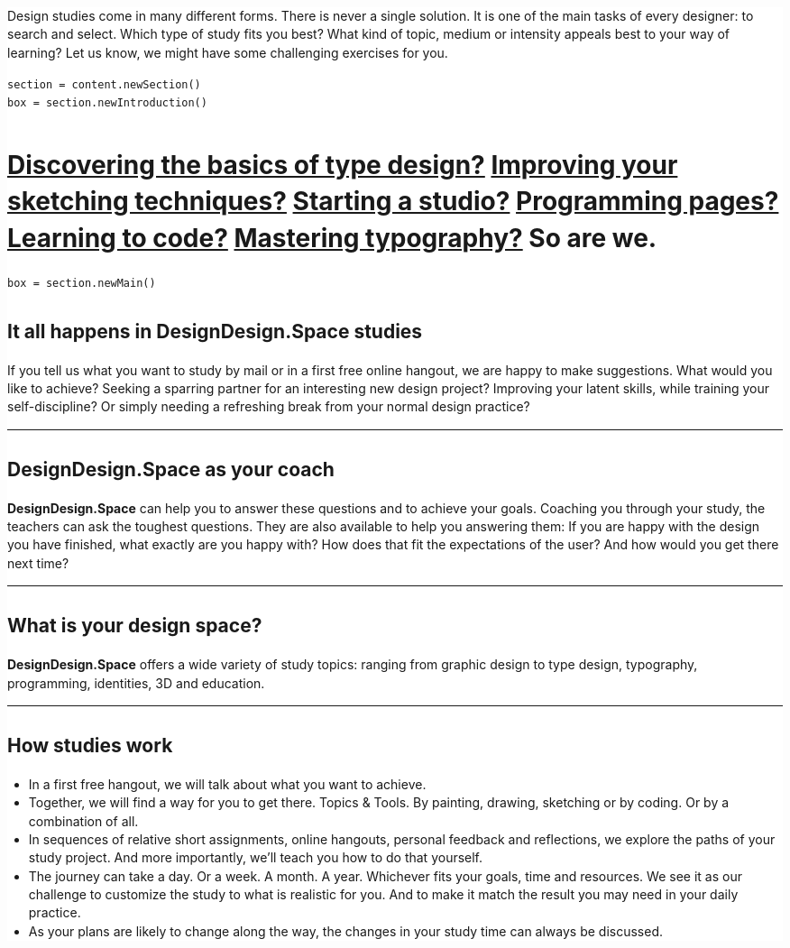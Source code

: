 Design studies come in many different forms. There is never a single solution. It is one of the main tasks of every designer: to search and select. Which type of study fits you best? What kind of topic, medium or intensity appeals best to your way of learning? Let us know, we might have some challenging exercises for you.

~~~
section = content.newSection()
box = section.newIntroduction()
~~~

# [Discovering the basics of type design?](studies-type_design.html#discover-the-basics-of-type_design) [Improving your sketching techniques?](studies-designpractice.html#sketching-techniques) [Starting a studio?](studies-designpractice.html#starting-your-studio) [Programming pages?](studies-graphic-design.html#programming-pages) [Learning to code?](studies-type_design.html#automated-proofing-and-specimens) [Mastering typography?](studies-graphicdesign.html#scripting-the-design-of-printed-publications) So are we.

~~~
box = section.newMain()
~~~
## It all happens in DesignDesign.Space studies

If you tell us what you want to study by mail or in a first free online hangout, we are happy to make suggestions. What would you like to achieve? Seeking a sparring partner for an interesting new design project? Improving your latent skills, while training your self-discipline? Or simply needing a refreshing break from your normal design practice? 

---
## DesignDesign.Space as your coach

**DesignDesign.Space** can help you to answer these questions and to achieve your goals. Coaching you through your study, the teachers can ask the toughest questions. They are also available to help you answering them: If you are happy with the design you have finished, what exactly are you happy with? How does that fit the expectations of the user? And how would you get there next time?

---
## What is your design space?

**DesignDesign.Space** offers a wide variety of study topics: ranging from graphic design to type design, typography, programming, identities, 3D and education.

---
## How studies work

* In a first free hangout, we will talk about what you want to achieve.
* Together, we will find a way for you to get there. Topics & Tools. By painting, drawing, sketching or by coding. Or by a combination of all.
* In sequences of relative short assignments, online hangouts, personal feedback and reflections, we explore the paths of your study project. And more importantly, we’ll teach you how to do that yourself.
* The journey can take a day. Or a week. A month. A year. Whichever fits your goals, time and resources. We see it as our challenge to customize the study to what is realistic for you. And to make it match the result you may need in your daily practice.
* As your plans are likely to change along the way, the changes in your study time can always be discussed.
